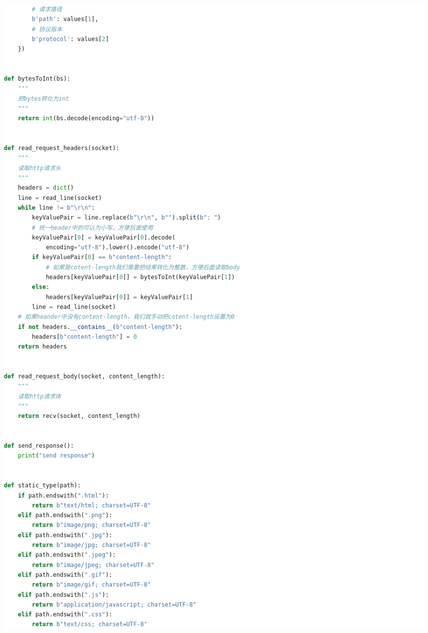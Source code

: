 ```python
        # 请求路径
        b'path': values[1],
        # 协议版本
        b'protocol': values[2]
    })


def bytesToInt(bs):
    """
    把bytes转化为int
    """
    return int(bs.decode(encoding="utf-8"))


def read_request_headers(socket):
    """
    读取http请求头
    """
    headers = dict()
    line = read_line(socket)
    while line != b"\r\n":
        keyValuePair = line.replace(b"\r\n", b"").split(b": ")
        # 统一header中的可以为小写，方便后面使用
        keyValuePair[0] = keyValuePair[0].decode(
            encoding="utf-8").lower().encode("utf-8")
        if keyValuePair[0] == b"content-length":
            # 如果是cotent-length我们需要把结果转化为整数，方便后面读取body
            headers[keyValuePair[0]] = bytesToInt(keyValuePair[1])
        else:
            headers[keyValuePair[0]] = keyValuePair[1]
        line = read_line(socket)
    # 如果heander中没有content-length，我们就手动把cotent-length设置为0
    if not headers.__contains__(b"content-length"):
        headers[b"content-length"] = 0
    return headers


def read_request_body(socket, content_length):
    """
    读取http请求体
    """
    return recv(socket, content_length)


def send_response():
    print("send response")


def static_type(path):
    if path.endswith(".html"):
        return b"text/html; charset=UTF-8"
    elif path.endswith(".png"):
        return b"image/png; charset=UTF-8"
    elif path.endswith(".jpg"):
        return b"image/jpg; charset=UTF-8"
    elif path.endswith(".jpeg"):
        return b"image/jpeg; charset=UTF-8"
    elif path.endswith(".gif"):
        return b"image/gif; charset=UTF-8"
    elif path.endswith(".js"):
        return b"application/javascript; charset=UTF-8"
    elif path.endswith(".css"):
        return b"text/css; charset=UTF-8"
```